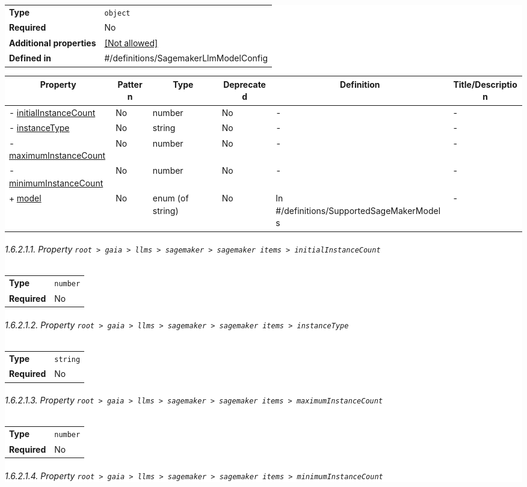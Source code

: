 |                           |                                                         |
| ------------------------- | ------------------------------------------------------- |
| **Type**                  | `object`                                                |
| **Required**              | No                                                      |
| **Additional properties** | [[Not allowed]](# "Additional Properties not allowed.") |
| **Defined in**            | #/definitions/SagemakerLlmModelConfig                   |

| Property                                                                   | Pattern | Type             | Deprecated | Definition                                | Title/Description |
| -------------------------------------------------------------------------- | ------- | ---------------- | ---------- | ----------------------------------------- | ----------------- |
| - [initialInstanceCount](#gaia_llms_sagemaker_items_initialInstanceCount ) | No      | number           | No         | -                                         | -                 |
| - [instanceType](#gaia_llms_sagemaker_items_instanceType )                 | No      | string           | No         | -                                         | -                 |
| - [maximumInstanceCount](#gaia_llms_sagemaker_items_maximumInstanceCount ) | No      | number           | No         | -                                         | -                 |
| - [minimumInstanceCount](#gaia_llms_sagemaker_items_minimumInstanceCount ) | No      | number           | No         | -                                         | -                 |
| + [model](#gaia_llms_sagemaker_items_model )                               | No      | enum (of string) | No         | In #/definitions/SupportedSageMakerModels | -                 |

###### <a name="gaia_llms_sagemaker_items_initialInstanceCount"></a>1.6.2.1.1. Property `root > gaia > llms > sagemaker > sagemaker items > initialInstanceCount`

|              |          |
| ------------ | -------- |
| **Type**     | `number` |
| **Required** | No       |

###### <a name="gaia_llms_sagemaker_items_instanceType"></a>1.6.2.1.2. Property `root > gaia > llms > sagemaker > sagemaker items > instanceType`

|              |          |
| ------------ | -------- |
| **Type**     | `string` |
| **Required** | No       |

###### <a name="gaia_llms_sagemaker_items_maximumInstanceCount"></a>1.6.2.1.3. Property `root > gaia > llms > sagemaker > sagemaker items > maximumInstanceCount`

|              |          |
| ------------ | -------- |
| **Type**     | `number` |
| **Required** | No       |

###### <a name="gaia_llms_sagemaker_items_minimumInstanceCount"></a>1.6.2.1.4. Property `root > gaia > llms > sagemaker > sagemaker items > minimumInstanceCount`
